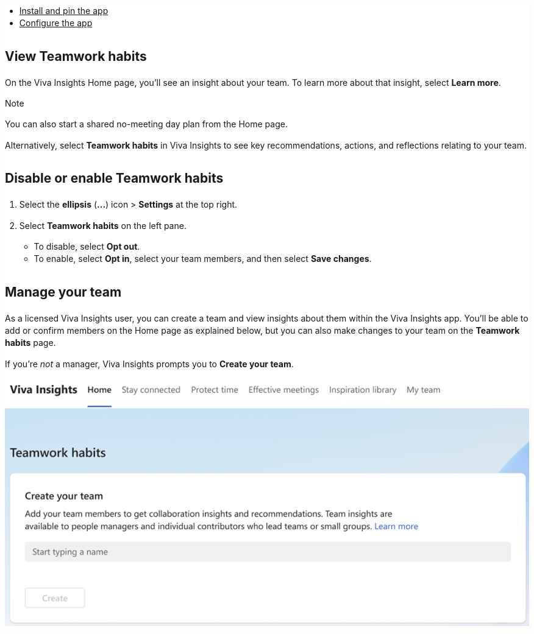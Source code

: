 * [Install and pin the app](../personal/teams/viva-teams-app-install.md)
* [Configure the app](../personal/teams/viva-teams-app-settings.md)

## View Teamwork habits

On the Viva Insights Home page, you’ll see an insight about your team. To learn more about that insight, select **Learn more**.

>[!Note]
>You can also start a shared no-meeting day plan from the Home page.

Alternatively, select **Teamwork habits** in Viva Insights to see key recommendations, actions, and reflections relating to your team.

## Disable or enable Teamwork habits

1. Select the **ellipsis** (**...**) icon > **Settings** at the top right.
1. Select **Teamwork habits** on the left pane.

   * To disable, select **Opt out**.
   * To enable, select **Opt in**, select your team members, and then select **Save changes**.

## Manage your team

As a licensed Viva Insights user, you can create a team and view insights about them within the Viva Insights app. You’ll be able to add or confirm members on the Home page as explained below, but you can also make changes to your team on the **Teamwork habits** page.

If you’re *not* a manager, Viva Insights prompts you to **Create your team**.

![Screenshot that shows the Create your team window.](../images/wpa/use/teamwork-habits-add-team-members.png)
